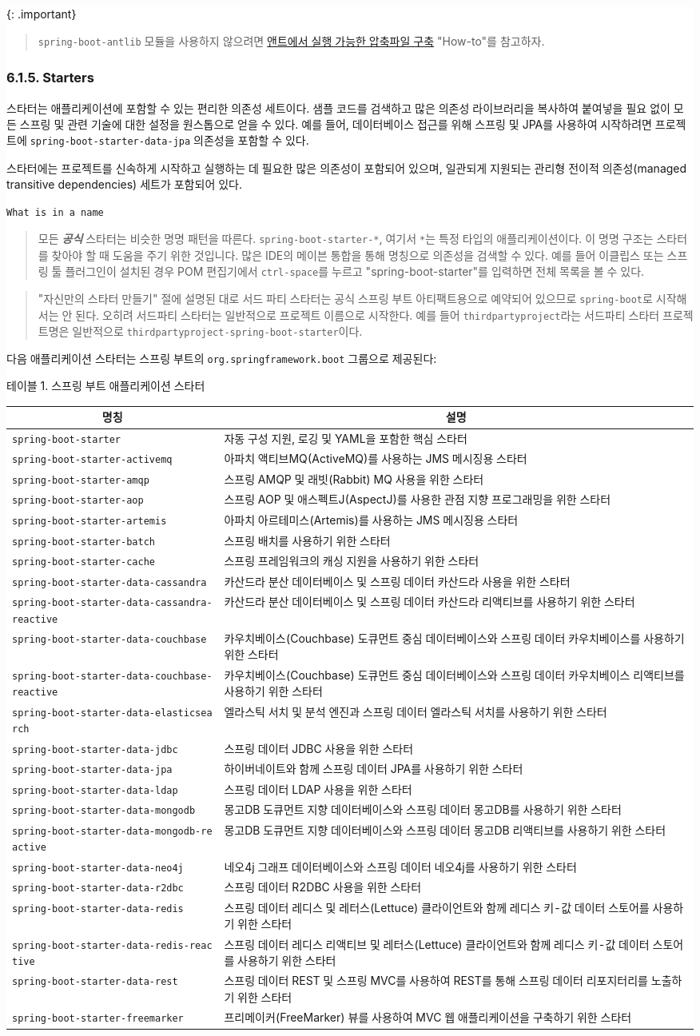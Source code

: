 {: .important}
>`spring-boot-antlib` 모듈을 사용하지 않으려면 [앤트에서 실행 가능한 압축파일 구축]() "How-to"를 참고하자.


### 6.1.5. Starters
스타터는 애플리케이션에 포함할 수 있는 편리한 의존성 세트이다. 샘플 코드를 검색하고 많은 의존성 라이브러리을 복사하여 붙여넣을 필요 없이 모든 스프링 및 관련 기술에 대한 설정을 원스톱으로 얻을 수 있다. 예를 들어, 데이터베이스 접근를 위해 스프링 및 JPA를 사용하여 시작하려면 프로젝트에 `spring-boot-starter-data-jpa` 의존성을 포함할 수 있다.

스타터에는 프로젝트를 신속하게 시작하고 실행하는 데 필요한 많은 의존성이 포함되어 있으며, 일관되게 지원되는 관리형 전이적 의존성(managed transitive dependencies) 세트가 포함되어 있다.


`What is in a name`
>모든 ***공식*** 스타터는 비슷한 명명 패턴을 따른다. `spring-boot-starter-*`, 여기서 `*`는 특정 타입의 애플리케이션이다. 이 명명 구조는 스타터를 찾아야 할 때 도움을 주기 위한 것입니다. 많은 IDE의 메이븐 통합을 통해 명칭으로 의존성을 검색할 수 있다. 예를 들어 이클립스 또는 스프링 툴 플러그인이 설치된 경우 POM 편집기에서 `ctrl-space`를 누르고 "spring-boot-starter"를 입력하면 전체 목록을 볼 수 있다.

>"자신만의 스타터 만들기" 절에 설명된 대로 서드 파티 스타터는 공식 스프링 부트 아티팩트용으로 예약되어 있으므로 `spring-boot`로 시작해서는 안 된다. 오히려 서드파티 스타터는 일반적으로 프로젝트 이름으로 시작한다. 예를 들어 `thirdpartyproject`라는 서드파티 스타터 프로젝트명은 일반적으로 `thirdpartyproject-spring-boot-starter`이다.

다음 애플리케이션 스타터는 스프링 부트의 `org.springframework.boot` 그룹으로 제공된다:

테이블 1. 스프링 부트 애플리케이션 스타터

|명칭|설명|
|---|---|
|`spring-boot-starter`|자동 구성 지원, 로깅 및 YAML을 포함한 핵심 스타터|
|`spring-boot-starter-activemq`|아파치 액티브MQ(ActiveMQ)를 사용하는 JMS 메시징용 스타터|
|`spring-boot-starter-amqp`|스프링 AMQP 및 래빗(Rabbit) MQ 사용을 위한 스타터|
|`spring-boot-starter-aop`|스프링 AOP 및 애스펙트J(AspectJ)를 사용한 관점 지향 프로그래밍을 위한 스타터|
|`spring-boot-starter-artemis`|아파치 아르테미스(Artemis)를 사용하는 JMS 메시징용 스타터|
|`spring-boot-starter-batch`|스프링 배치를 사용하기 위한 스타터|
|`spring-boot-starter-cache`|스프링 프레임워크의 캐싱 지원을 사용하기 위한 스타터|
|`spring-boot-starter-data-cassandra`|카산드라 분산 데이터베이스 및 스프링 데이터 카산드라 사용을 위한 스타터|
|`spring-boot-starter-data-cassandra-reactive`|카산드라 분산 데이터베이스 및 스프링 데이터 카산드라 리액티브를 사용하기 위한 스타터|
|`spring-boot-starter-data-couchbase`|카우치베이스(Couchbase) 도큐먼트 중심 데이터베이스와 스프링 데이터 카우치베이스를 사용하기 위한 스타터|
|`spring-boot-starter-data-couchbase-reactive`|카우치베이스(Couchbase) 도큐먼트 중심 데이터베이스와 스프링 데이터 카우치베이스 리액티브를 사용하기 위한 스타터|
|`spring-boot-starter-data-elasticsearch`|엘라스틱 서치 및 분석 엔진과 스프링 데이터 엘라스틱 서치를 사용하기 위한 스타터|
|`spring-boot-starter-data-jdbc`|스프링 데이터 JDBC 사용을 위한 스타터|
|`spring-boot-starter-data-jpa`|하이버네이트와 함께 스프링 데이터 JPA를 사용하기 위한 스타터|
|`spring-boot-starter-data-ldap`|스프링 데이터 LDAP 사용을 위한 스타터|
|`spring-boot-starter-data-mongodb`|몽고DB 도큐먼트 지향 데이터베이스와 스프링 데이터 몽고DB를 사용하기 위한 스타터|
|`spring-boot-starter-data-mongodb-reactive`|몽고DB 도큐먼트 지향 데이터베이스와 스프링 데이터 몽고DB 리액티브를 사용하기 위한 스타터|
|`spring-boot-starter-data-neo4j`|네오4j 그래프 데이터베이스와 스프링 데이터 네오4j를 사용하기 위한 스타터|
|`spring-boot-starter-data-r2dbc`|스프링 데이터 R2DBC 사용을 위한 스타터|
|`spring-boot-starter-data-redis`|스프링 데이터 레디스 및 레터스(Lettuce) 클라이언트와 함께 레디스 키-값 데이터 스토어를 사용하기 위한 스타터|
|`spring-boot-starter-data-redis-reactive`|스프링 데이터 레디스 리액티브 및 레터스(Lettuce) 클라이언트와 함께 레디스 키-값 데이터 스토어를 사용하기 위한 스타터|
|`spring-boot-starter-data-rest`|스프링 데이터 REST 및 스프링 MVC를 사용하여 REST를 통해 스프링 데이터 리포지터리를 노출하기 위한 스타터|
|`spring-boot-starter-freemarker`|프리메이커(FreeMarker) 뷰를 사용하여 MVC 웹 애플리케이션을 구축하기 위한 스타터|